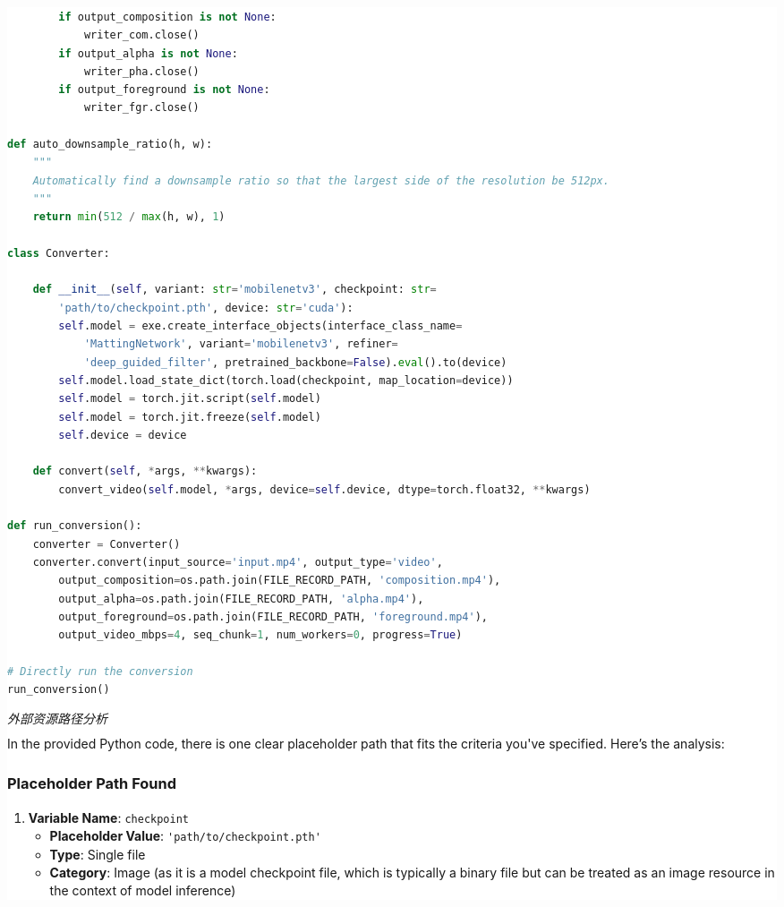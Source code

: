 ```python
        if output_composition is not None:
            writer_com.close()
        if output_alpha is not None:
            writer_pha.close()
        if output_foreground is not None:
            writer_fgr.close()

def auto_downsample_ratio(h, w):
    """
    Automatically find a downsample ratio so that the largest side of the resolution be 512px.
    """
    return min(512 / max(h, w), 1)

class Converter:

    def __init__(self, variant: str='mobilenetv3', checkpoint: str=
        'path/to/checkpoint.pth', device: str='cuda'):
        self.model = exe.create_interface_objects(interface_class_name=
            'MattingNetwork', variant='mobilenetv3', refiner=
            'deep_guided_filter', pretrained_backbone=False).eval().to(device)
        self.model.load_state_dict(torch.load(checkpoint, map_location=device))
        self.model = torch.jit.script(self.model)
        self.model = torch.jit.freeze(self.model)
        self.device = device

    def convert(self, *args, **kwargs):
        convert_video(self.model, *args, device=self.device, dtype=torch.float32, **kwargs)

def run_conversion():
    converter = Converter()
    converter.convert(input_source='input.mp4', output_type='video',
        output_composition=os.path.join(FILE_RECORD_PATH, 'composition.mp4'), 
        output_alpha=os.path.join(FILE_RECORD_PATH, 'alpha.mp4'), 
        output_foreground=os.path.join(FILE_RECORD_PATH, 'foreground.mp4'), 
        output_video_mbps=4, seq_chunk=1, num_workers=0, progress=True)

# Directly run the conversion
run_conversion()
```


$$$$$外部资源路径分析$$$$$
In the provided Python code, there is one clear placeholder path that fits the criteria you've specified. Here’s the analysis:

### Placeholder Path Found

1. **Variable Name**: `checkpoint`
   - **Placeholder Value**: `'path/to/checkpoint.pth'`
   - **Type**: Single file
   - **Category**: Image (as it is a model checkpoint file, which is typically a binary file but can be treated as an image resource in the context of model inference)
